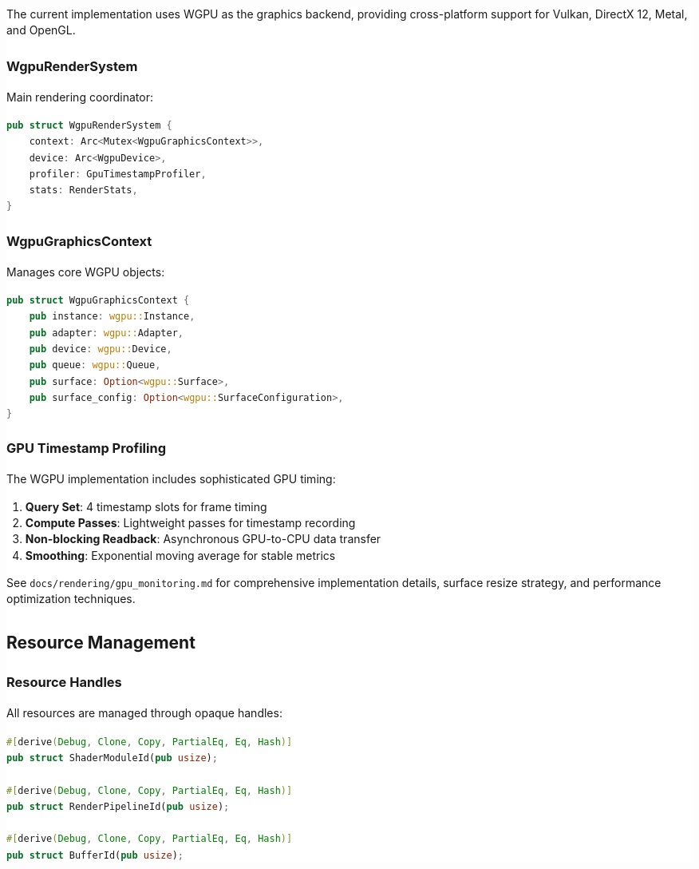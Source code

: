 The current implementation uses WGPU as the graphics backend, providing cross-platform support for Vulkan, DirectX 12, Metal, and OpenGL.

### WgpuRenderSystem

Main rendering coordinator:

```rust
pub struct WgpuRenderSystem {
    context: Arc<Mutex<WgpuGraphicsContext>>,
    device: Arc<WgpuDevice>,
    profiler: GpuTimestampProfiler,
    stats: RenderStats,
}
```

### WgpuGraphicsContext

Manages core WGPU objects:

```rust
pub struct WgpuGraphicsContext {
    pub instance: wgpu::Instance,
    pub adapter: wgpu::Adapter,
    pub device: wgpu::Device,
    pub queue: wgpu::Queue,
    pub surface: Option<wgpu::Surface>,
    pub surface_config: Option<wgpu::SurfaceConfiguration>,
}
```

### GPU Timestamp Profiling

The WGPU implementation includes sophisticated GPU timing:

1. **Query Set**: 4 timestamp slots for frame timing
2. **Compute Passes**: Lightweight passes for timestamp recording
3. **Non-blocking Readback**: Asynchronous GPU-to-CPU data transfer
4. **Smoothing**: Exponential moving average for stable metrics

See `docs/rendering/gpu_monitoring.md` for comprehensive implementation details, surface resize strategy, and performance optimization techniques.

## Resource Management

### Resource Handles

All resources are managed through opaque handles:

```rust
#[derive(Debug, Clone, Copy, PartialEq, Eq, Hash)]
pub struct ShaderModuleId(pub usize);

#[derive(Debug, Clone, Copy, PartialEq, Eq, Hash)]
pub struct RenderPipelineId(pub usize);

#[derive(Debug, Clone, Copy, PartialEq, Eq, Hash)]
pub struct BufferId(pub usize);
```
